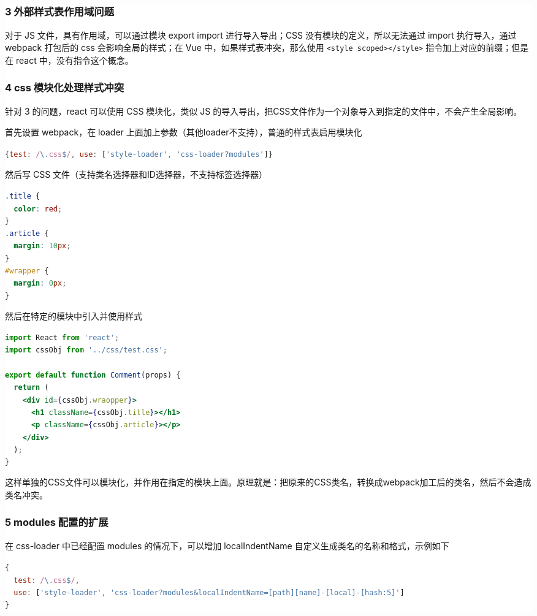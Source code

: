 ### 3 外部样式表作用域问题

对于 JS 文件，具有作用域，可以通过模块 export import 进行导入导出；CSS 没有模块的定义，所以无法通过 import 执行导入，通过 webpack 打包后的 css 会影响全局的样式；在 Vue 中，如果样式表冲突，那么使用 `<style scoped></style>` 指令加上对应的前缀；但是在 react 中，没有指令这个概念。

### 4 css 模块化处理样式冲突

针对 3 的问题，react 可以使用 CSS 模块化，类似 JS 的导入导出，把CSS文件作为一个对象导入到指定的文件中，不会产生全局影响。

首先设置 webpack，在 loader 上面加上参数（其他loader不支持），普通的样式表启用模块化

~~~js
{test: /\.css$/, use: ['style-loader', 'css-loader?modules']}
~~~

然后写 CSS 文件（支持类名选择器和ID选择器，不支持标签选择器）

~~~css
.title {
  color: red;
}
.article {
  margin: 10px;
}
#wrapper {
  margin: 0px;
}
~~~

然后在特定的模块中引入并使用样式

~~~jsx
import React from 'react';
import cssObj from '../css/test.css';

export default function Comment(props) {
  return (
    <div id={cssObj.wraopper}>
      <h1 className={cssObj.title}></h1>
      <p className={cssObj.article}></p>
    </div>
  );
}
~~~

这样单独的CSS文件可以模块化，并作用在指定的模块上面。原理就是：把原来的CSS类名，转换成webpack加工后的类名，然后不会造成类名冲突。

### 5 modules 配置的扩展

在 css-loader 中已经配置 modules 的情况下，可以增加 localIndentName 自定义生成类名的名称和格式，示例如下

~~~js
{
  test: /\.css$/,
  use: ['style-loader', 'css-loader?modules&localIndentName=[path][name]-[local]-[hash:5]']
}
~~~
